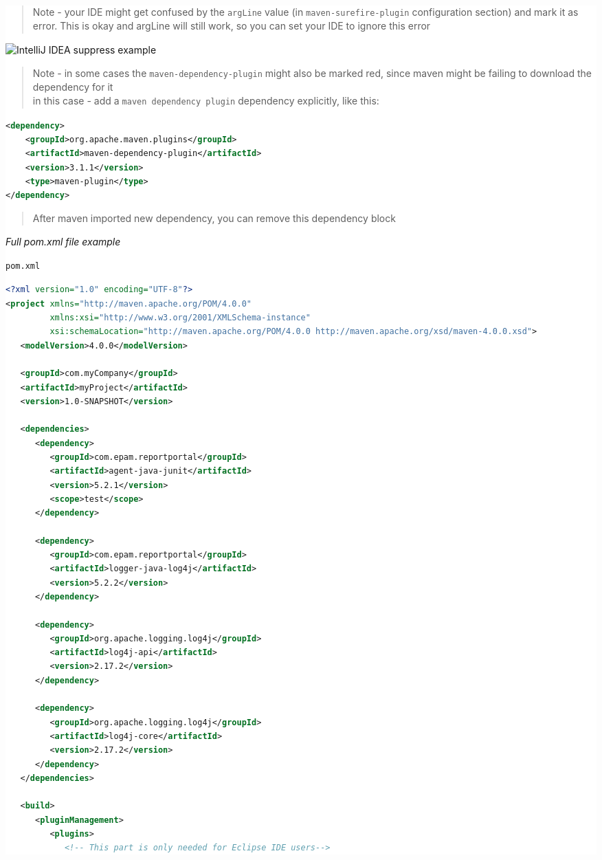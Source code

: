 > Note - your IDE might get confused by the `argLine` value (in `maven-surefire-plugin` configuration section) and mark it as error. This is okay and argLine will still work, so you can set your IDE to ignore this error

![IntelliJ IDEA suppress example](screens/note_suppress_javaagent_error.png)

> Note - in some cases the `maven-dependency-plugin` might also be marked red, since maven might be failing to download the dependency for it  
in this case - add a `maven dependency plugin` dependency explicitly, like this:
```xml
<dependency>
    <groupId>org.apache.maven.plugins</groupId>
    <artifactId>maven-dependency-plugin</artifactId>
    <version>3.1.1</version>
    <type>maven-plugin</type>
</dependency>
```
> After maven imported new dependency, you can remove this dependency block

*Full pom.xml file example*

`pom.xml`
```xml
<?xml version="1.0" encoding="UTF-8"?>
<project xmlns="http://maven.apache.org/POM/4.0.0"
         xmlns:xsi="http://www.w3.org/2001/XMLSchema-instance"
         xsi:schemaLocation="http://maven.apache.org/POM/4.0.0 http://maven.apache.org/xsd/maven-4.0.0.xsd">
   <modelVersion>4.0.0</modelVersion>

   <groupId>com.myCompany</groupId>
   <artifactId>myProject</artifactId>
   <version>1.0-SNAPSHOT</version>

   <dependencies>
      <dependency>
         <groupId>com.epam.reportportal</groupId>
         <artifactId>agent-java-junit</artifactId>
         <version>5.2.1</version>
         <scope>test</scope>
      </dependency>

      <dependency>
         <groupId>com.epam.reportportal</groupId>
         <artifactId>logger-java-log4j</artifactId>
         <version>5.2.2</version>
      </dependency>

      <dependency>
         <groupId>org.apache.logging.log4j</groupId>
         <artifactId>log4j-api</artifactId>
         <version>2.17.2</version>
      </dependency>

      <dependency>
         <groupId>org.apache.logging.log4j</groupId>
         <artifactId>log4j-core</artifactId>
         <version>2.17.2</version>
      </dependency>
   </dependencies>

   <build>
      <pluginManagement>
         <plugins>
            <!-- This part is only needed for Eclipse IDE users-->
```